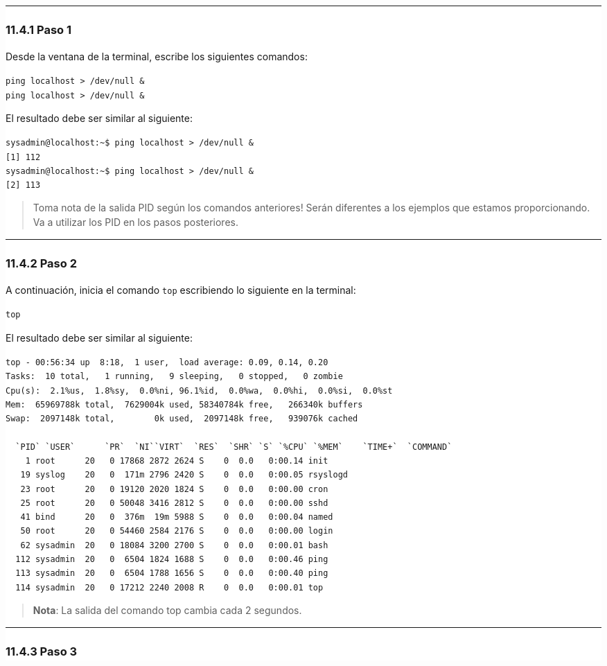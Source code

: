 -------------
### 11.4.1 Paso 1


Desde la ventana de la terminal, escribe los siguientes comandos:

	ping localhost > /dev/null &
	ping localhost > /dev/null &

El resultado debe ser similar al siguiente:
```shell-session
sysadmin@localhost:~$ ping localhost > /dev/null &
[1] 112
sysadmin@localhost:~$ ping localhost > /dev/null &
[2] 113
```

>Toma nota de la salida PID según los comandos anteriores! Serán diferentes a los ejemplos que estamos proporcionando. Va a utilizar los PID en los pasos posteriores.

-------------
### 11.4.2 Paso 2


A continuación, inicia el comando `top` escribiendo lo siguiente en la terminal:

	top

El resultado debe ser similar al siguiente:

```shell-session
top - 00:56:34 up  8:18,  1 user,  load average: 0.09, 0.14, 0.20
Tasks:  10 total,   1 running,   9 sleeping,   0 stopped,   0 zombie
Cpu(s):  2.1%us,  1.8%sy,  0.0%ni, 96.1%id,  0.0%wa,  0.0%hi,  0.0%si,  0.0%st
Mem:  65969788k total,  7629004k used, 58340784k free,   266340k buffers
Swap:  2097148k total,        0k used,  2097148k free,   939076k cached

  `PID` `USER`      `PR`  `NI``VIRT`  `RES`  `SHR` `S` `%CPU` `%MEM`    `TIME+`  `COMMAND`
    1 root      20   0 17868 2872 2624 S    0  0.0   0:00.14 init
   19 syslog    20   0  171m 2796 2420 S    0  0.0   0:00.05 rsyslogd
   23 root      20   0 19120 2020 1824 S    0  0.0   0:00.00 cron
   25 root      20   0 50048 3416 2812 S    0  0.0   0:00.00 sshd
   41 bind      20   0  376m  19m 5988 S    0  0.0   0:00.04 named
   50 root      20   0 54460 2584 2176 S    0  0.0   0:00.00 login
   62 sysadmin  20   0 18084 3200 2700 S    0  0.0   0:00.01 bash
  112 sysadmin  20   0  6504 1824 1688 S    0  0.0   0:00.46 ping
  113 sysadmin  20   0  6504 1788 1656 S    0  0.0   0:00.40 ping
  114 sysadmin  20   0 17212 2240 2008 R    0  0.0   0:00.01 top
```
>__Nota__: La salida del comando top cambia cada 2 segundos.

-------------
### 11.4.3 Paso 3

